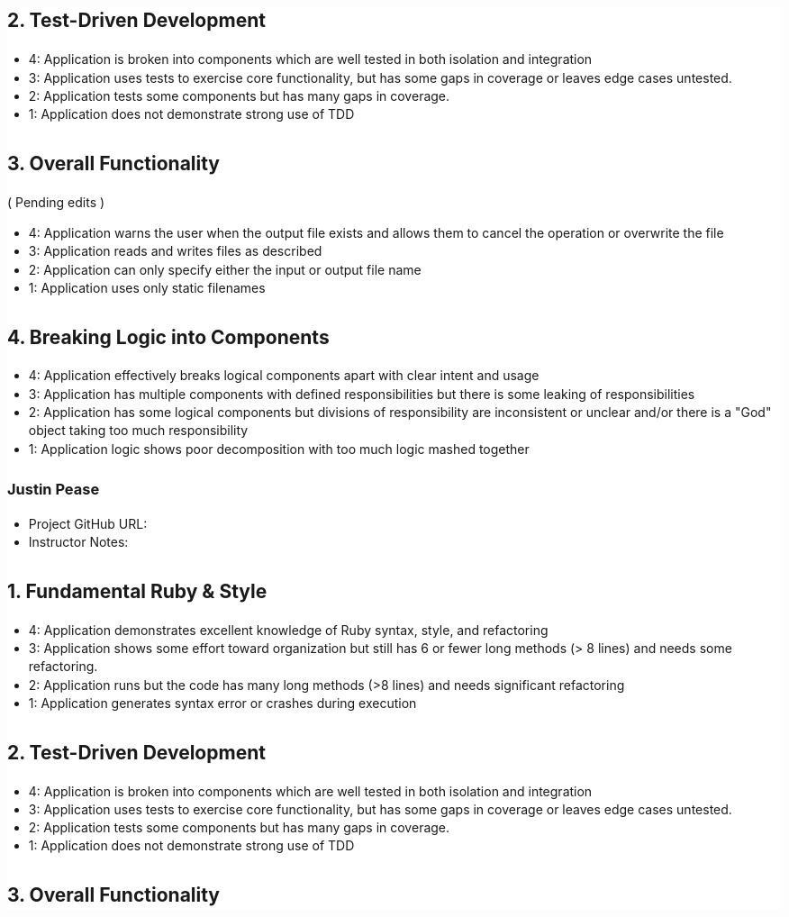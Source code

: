 ## 2. Test-Driven Development

* 4: Application is broken into components which are well tested in both isolation and integration
* 3: Application uses tests to exercise core functionality, but has some gaps in coverage or leaves edge cases untested.
* 2: Application tests some components but has many gaps in coverage.
* 1: Application does not demonstrate strong use of TDD

## 3. Overall Functionality

( Pending edits )

* 4: Application warns the user when the output file exists and allows them to cancel the operation or overwrite the file
* 3: Application reads and writes files as described
* 2: Application can only specify either the input or output file name
* 1: Application uses only static filenames

## 4. Breaking Logic into Components

* 4: Application effectively breaks logical components apart with clear intent and usage
* 3: Application has multiple components with defined responsibilities but there is some leaking of responsibilities
* 2: Application has some logical components but divisions of responsibility are inconsistent or unclear and/or there is a "God" object taking too much responsibility
* 1: Application logic shows poor decomposition with too much logic mashed together


### Justin Pease

* Project GitHub URL:
* Instructor Notes:

## 1. Fundamental Ruby & Style

* 4:  Application demonstrates excellent knowledge of Ruby syntax, style, and refactoring
* 3:  Application shows some effort toward organization but still has 6 or fewer long methods (> 8 lines) and needs some refactoring.
* 2:  Application runs but the code has many long methods (>8 lines) and needs significant refactoring
* 1:  Application generates syntax error or crashes during execution

## 2. Test-Driven Development

* 4: Application is broken into components which are well tested in both isolation and integration
* 3: Application uses tests to exercise core functionality, but has some gaps in coverage or leaves edge cases untested.
* 2: Application tests some components but has many gaps in coverage.
* 1: Application does not demonstrate strong use of TDD

## 3. Overall Functionality
